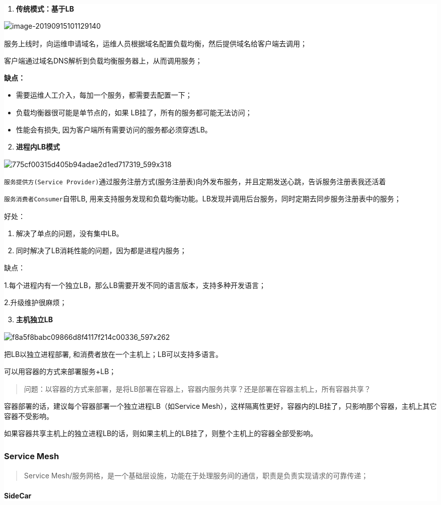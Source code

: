 1. **传统模式：基于LB**

![image-20190915101129140](https://ipic-coda.oss-cn-beijing.aliyuncs.com/2019-09-15-021129.png)

服务上线时，向运维申请域名，运维人员根据域名配置负载均衡，然后提供域名给客户端去调用；

客户端通过域名DNS解析到负载均衡服务器上，从而调用服务；

**缺点：**

- 需要运维人工介入，每加一个服务，都需要去配置一下；

- 负载均衡器很可能是单节点的，如果 LB挂了，所有的服务都可能无法访问；
- 性能会有损失, 因为客户端所有需要访问的服务都必须穿透LB。



2. **进程内LB模式**

![775cf00315d405b94adae2d1ed717319_599x318](https://ipic-coda.oss-cn-beijing.aliyuncs.com/2019-09-30-082551.png)

`服务提供方(Service Provider)`通过服务注册方式(服务注册表)向外发布服务，并且定期发送心跳，告诉服务注册表我还活着

`服务消费者Consumer`自带LB, 用来支持服务发现和负载均衡功能。LB发现并调用后台服务，同时定期去同步服务注册表中的服务；

好处：

1. 解决了单点的问题，没有集中LB。

2. 同时解决了LB消耗性能的问题，因为都是进程内服务；

缺点：

1.每个进程内有一个独立LB，那么LB需要开发不同的语言版本，支持多种开发语言；

2.升级维护很麻烦；



3. **主机独立LB**

![f8a5f8babc09866d8f4117f214c00336_597x262](https://ipic-coda.oss-cn-beijing.aliyuncs.com/2019-09-30-082631.png)

把LB以独立进程部署, 和消费者放在一个主机上；LB可以支持多语言。

可以用容器的方式来部署服务+LB；

> 问题：以容器的方式来部署，是将LB部署在容器上，容器内服务共享？还是部署在容器主机上，所有容器共享？

容器部署的话，建议每个容器部署一个独立进程LB（如Service Mesh），这样隔离性更好，容器内的LB挂了，只影响那个容器，主机上其它容器不受影响。

如果容器共享主机上的独立进程LB的话，则如果主机上的LB挂了，则整个主机上的容器全部受影响。





### Service Mesh

> Service Mesh/服务网格，是一个基础层设施，功能在于处理服务间的通信，职责是负责实现请求的可靠传递；



#### SideCar
